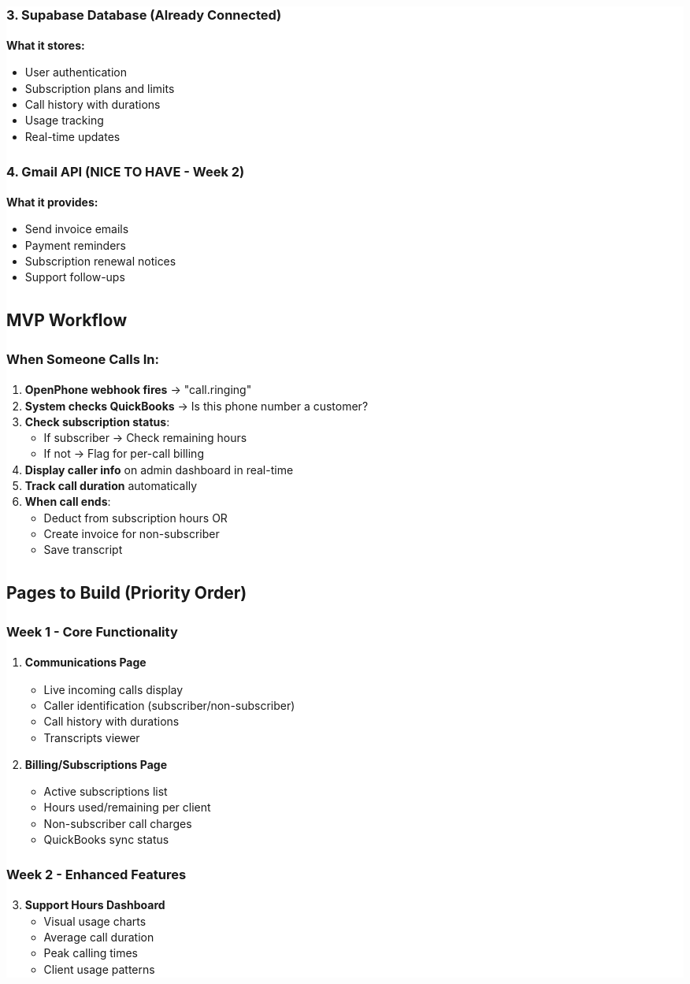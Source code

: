 ### 3. **Supabase Database** (Already Connected)
**What it stores:**
- User authentication
- Subscription plans and limits
- Call history with durations
- Usage tracking
- Real-time updates

### 4. **Gmail API** (NICE TO HAVE - Week 2)
**What it provides:**
- Send invoice emails
- Payment reminders
- Subscription renewal notices
- Support follow-ups

## MVP Workflow

### When Someone Calls In:

1. **OpenPhone webhook fires** → "call.ringing"
2. **System checks QuickBooks** → Is this phone number a customer?
3. **Check subscription status**:
   - If subscriber → Check remaining hours
   - If not → Flag for per-call billing
4. **Display caller info** on admin dashboard in real-time
5. **Track call duration** automatically
6. **When call ends**:
   - Deduct from subscription hours OR
   - Create invoice for non-subscriber
   - Save transcript

## Pages to Build (Priority Order)

### Week 1 - Core Functionality
1. **Communications Page**
   - Live incoming calls display
   - Caller identification (subscriber/non-subscriber)
   - Call history with durations
   - Transcripts viewer

2. **Billing/Subscriptions Page**
   - Active subscriptions list
   - Hours used/remaining per client
   - Non-subscriber call charges
   - QuickBooks sync status

### Week 2 - Enhanced Features
3. **Support Hours Dashboard**
   - Visual usage charts
   - Average call duration
   - Peak calling times
   - Client usage patterns

